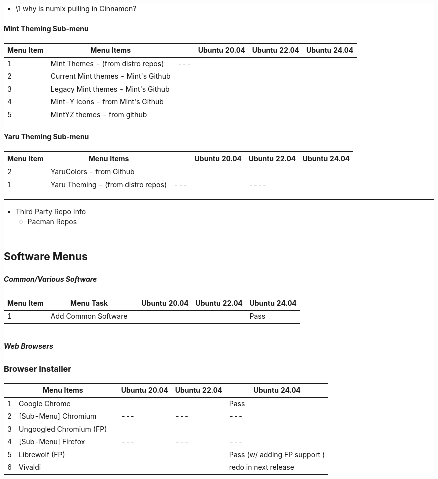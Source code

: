- \1 why is numix pulling in Cinnamon?

#### Mint Theming Sub-menu

| Menu Item | Menu Items                          |     | Ubuntu 20.04 | Ubuntu 22.04 | Ubuntu 24.04 |
| --------- | ----------------------------------- | --- | ------------ | ------------ | ------------ |
| 1         | Mint Themes - (from distro repos)   | --- |              |              |              |
| 2         | Current Mint themes - Mint's Github |     |              |              |              |
| 3         | Legacy Mint themes - Mint's Github  |     |              |              |              |
| 4         | Mint-Y Icons - from Mint's Github   |     |              |              |              |
| 5         | MintYZ themes - from github         |     |              |              |              |

#### Yaru Theming Sub-menu

| Menu Item | Menu Items                         |     | Ubuntu 20.04 | Ubuntu 22.04 | Ubuntu 24.04 |
| --------- | ---------------------------------- | --- | ------------ | ------------ | ------------ |
| 2         | YaruColors - from Github           |     |              |              |              |
| 1         | Yaru Theming - (from distro repos) | --- |              | ----         |              |

---

- Third Party Repo Info
  - Pacman Repos

---

## Software Menus


##### Common/Various Software

| Menu Item | Menu Task           |     | Ubuntu 20.04 | Ubuntu 22.04 | Ubuntu 24.04 |
| --------- | ------------------- | --- | ------------ | ------------ | ------------ |
| 1         | Add Common Software |     |              |              | Pass         |

---
##### Web Browsers

### Browser Installer

|     | Menu Items              |     | Ubuntu 20.04 | Ubuntu 22.04 | Ubuntu 24.04                 |
| --- | ----------------------- | --- | ------------ | ------------ | ---------------------------- |
| 1   | Google Chrome           |     |              |              | Pass                         |
| 2   | [Sub-Menu] Chromium     |     | ---          | ---          | ---                          |
| 3   | Ungoogled Chromium (FP) |     |              |              |                              |
| 4   | [Sub-Menu] Firefox      |     | ---          | ---          | ---                          |
| 5   | Librewolf (FP)          |     |              |              | Pass (w/ adding FP support ) |
| 6   | Vivaldi                 |     |              |              | redo in next release         |
